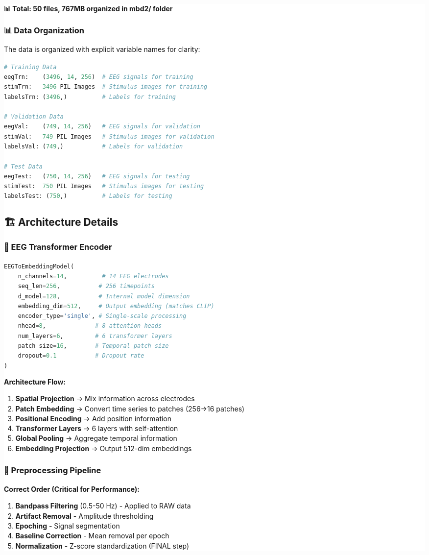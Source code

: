 **📊 Total: 50 files, 767MB organized in mbd2/ folder**

### 📊 Data Organization
The data is organized with explicit variable names for clarity:
```python
# Training Data
eegTrn:    (3496, 14, 256)  # EEG signals for training
stimTrn:   3496 PIL Images  # Stimulus images for training
labelsTrn: (3496,)          # Labels for training

# Validation Data
eegVal:    (749, 14, 256)   # EEG signals for validation
stimVal:   749 PIL Images   # Stimulus images for validation
labelsVal: (749,)           # Labels for validation

# Test Data
eegTest:   (750, 14, 256)   # EEG signals for testing
stimTest:  750 PIL Images   # Stimulus images for testing
labelsTest: (750,)          # Labels for testing
```

## 🏗️ Architecture Details

### 🧠 EEG Transformer Encoder
```python
EEGToEmbeddingModel(
    n_channels=14,          # 14 EEG electrodes
    seq_len=256,           # 256 timepoints
    d_model=128,           # Internal model dimension
    embedding_dim=512,     # Output embedding (matches CLIP)
    encoder_type='single', # Single-scale processing
    nhead=8,              # 8 attention heads
    num_layers=6,         # 6 transformer layers
    patch_size=16,        # Temporal patch size
    dropout=0.1           # Dropout rate
)
```

**Architecture Flow:**
1. **Spatial Projection** → Mix information across electrodes
2. **Patch Embedding** → Convert time series to patches (256→16 patches)
3. **Positional Encoding** → Add position information
4. **Transformer Layers** → 6 layers with self-attention
5. **Global Pooling** → Aggregate temporal information
6. **Embedding Projection** → Output 512-dim embeddings

### 🔄 Preprocessing Pipeline
**Correct Order (Critical for Performance):**
1. **Bandpass Filtering** (0.5-50 Hz) - Applied to RAW data
2. **Artifact Removal** - Amplitude thresholding
3. **Epoching** - Signal segmentation
4. **Baseline Correction** - Mean removal per epoch
5. **Normalization** - Z-score standardization (FINAL step)
